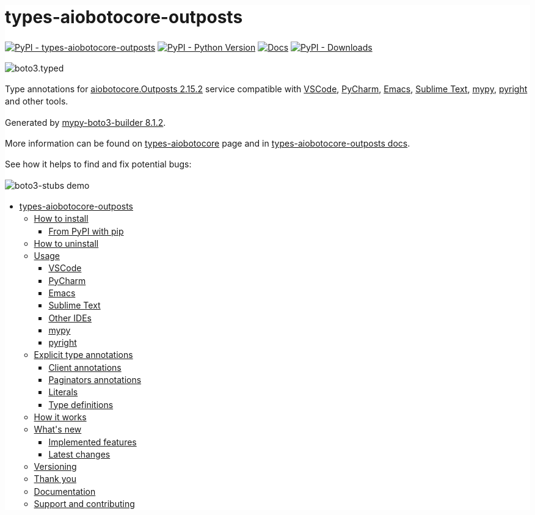 <a id="types-aiobotocore-outposts"></a>

# types-aiobotocore-outposts

[![PyPI - types-aiobotocore-outposts](https://img.shields.io/pypi/v/types-aiobotocore-outposts.svg?color=blue)](https://pypi.org/project/types-aiobotocore-outposts)
[![PyPI - Python Version](https://img.shields.io/pypi/pyversions/types-aiobotocore-outposts.svg?color=blue)](https://pypi.org/project/types-aiobotocore-outposts)
[![Docs](https://img.shields.io/readthedocs/types-aiobotocore.svg?color=blue)](https://youtype.github.io/types_aiobotocore_docs/types_aiobotocore_outposts/)
[![PyPI - Downloads](https://static.pepy.tech/badge/types-aiobotocore-outposts)](https://pepy.tech/project/types-aiobotocore-outposts)

![boto3.typed](https://github.com/youtype/mypy_boto3_builder/raw/main/logo.png)

Type annotations for
[aiobotocore.Outposts 2.15.2](https://boto3.amazonaws.com/v1/documentation/api/latest/reference/services/outposts.html#Outposts)
service compatible with [VSCode](https://code.visualstudio.com/),
[PyCharm](https://www.jetbrains.com/pycharm/),
[Emacs](https://www.gnu.org/software/emacs/),
[Sublime Text](https://www.sublimetext.com/),
[mypy](https://github.com/python/mypy),
[pyright](https://github.com/microsoft/pyright) and other tools.

Generated by
[mypy-boto3-builder 8.1.2](https://github.com/youtype/mypy_boto3_builder).

More information can be found on
[types-aiobotocore](https://pypi.org/project/types-aiobotocore/) page and in
[types-aiobotocore-outposts docs](https://youtype.github.io/types_aiobotocore_docs/types_aiobotocore_outposts/).

See how it helps to find and fix potential bugs:

![boto3-stubs demo](https://github.com/youtype/mypy_boto3_builder/raw/main/demo.gif)

- [types-aiobotocore-outposts](#types-aiobotocore-outposts)
  - [How to install](#how-to-install)
    - [From PyPI with pip](#from-pypi-with-pip)
  - [How to uninstall](#how-to-uninstall)
  - [Usage](#usage)
    - [VSCode](#vscode)
    - [PyCharm](#pycharm)
    - [Emacs](#emacs)
    - [Sublime Text](#sublime-text)
    - [Other IDEs](#other-ides)
    - [mypy](#mypy)
    - [pyright](#pyright)
  - [Explicit type annotations](#explicit-type-annotations)
    - [Client annotations](#client-annotations)
    - [Paginators annotations](#paginators-annotations)
    - [Literals](#literals)
    - [Type definitions](#type-definitions)
  - [How it works](#how-it-works)
  - [What's new](#what's-new)
    - [Implemented features](#implemented-features)
    - [Latest changes](#latest-changes)
  - [Versioning](#versioning)
  - [Thank you](#thank-you)
  - [Documentation](#documentation)
  - [Support and contributing](#support-and-contributing)

